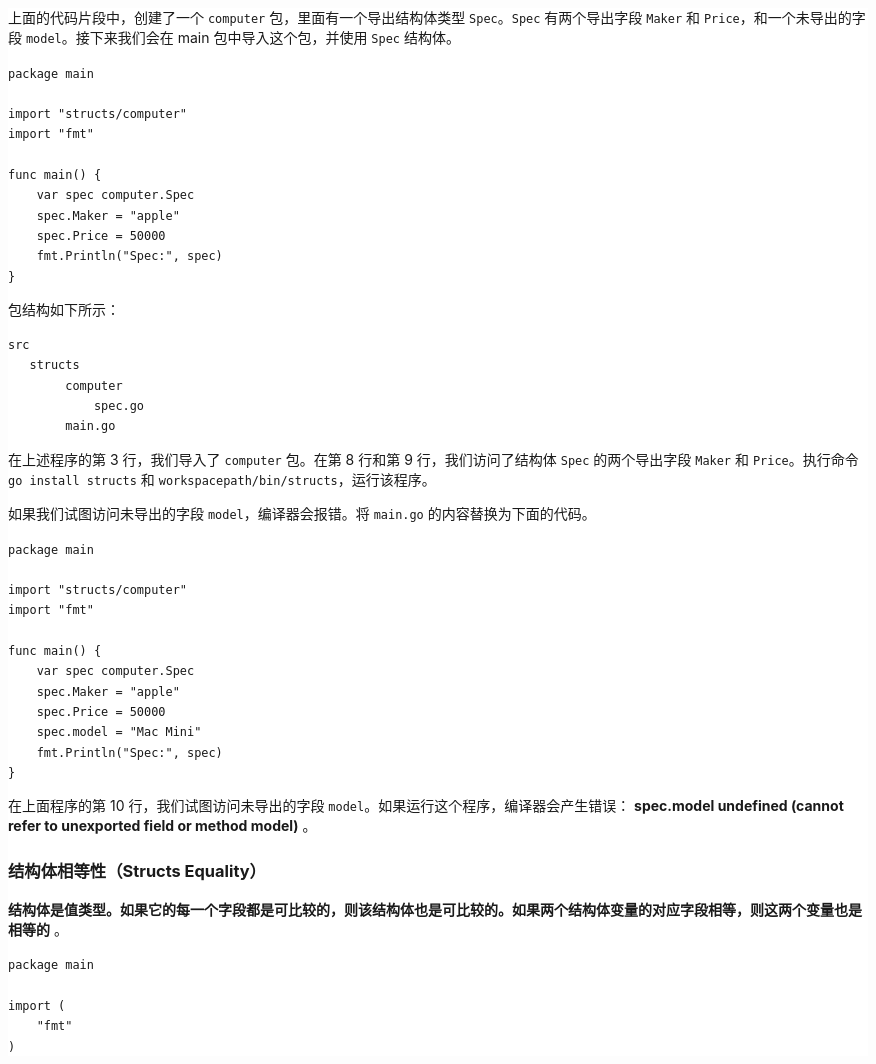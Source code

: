 上面的代码片段中，创建了一个 `computer` 包，里面有一个导出结构体类型 `Spec`。`Spec` 有两个导出字段 `Maker` 和
`Price`，和一个未导出的字段 `model`。接下来我们会在 main 包中导入这个包，并使用 `Spec` 结构体。

    
    
    package main
    
    import "structs/computer"  
    import "fmt"
    
    func main() {  
        var spec computer.Spec
        spec.Maker = "apple"
        spec.Price = 50000
        fmt.Println("Spec:", spec)
    }

包结构如下所示：

    
    
    src  
       structs
            computer
                spec.go
            main.go

在上述程序的第 3 行，我们导入了 `computer` 包。在第 8 行和第 9 行，我们访问了结构体 `Spec` 的两个导出字段 `Maker` 和
`Price`。执行命令 `go install structs` 和 `workspacepath/bin/structs`，运行该程序。

如果我们试图访问未导出的字段 `model`，编译器会报错。将 `main.go` 的内容替换为下面的代码。

    
    
    package main
    
    import "structs/computer"  
    import "fmt"
    
    func main() {  
        var spec computer.Spec
        spec.Maker = "apple"
        spec.Price = 50000
        spec.model = "Mac Mini"
        fmt.Println("Spec:", spec)
    }

在上面程序的第 10 行，我们试图访问未导出的字段 `model`。如果运行这个程序，编译器会产生错误： **spec.model undefined
(cannot refer to unexported field or method model)** 。

### 结构体相等性（Structs Equality）

**结构体是值类型。如果它的每一个字段都是可比较的，则该结构体也是可比较的。如果两个结构体变量的对应字段相等，则这两个变量也是相等的** 。

    
    
    package main
    
    import (  
        "fmt"
    )
    